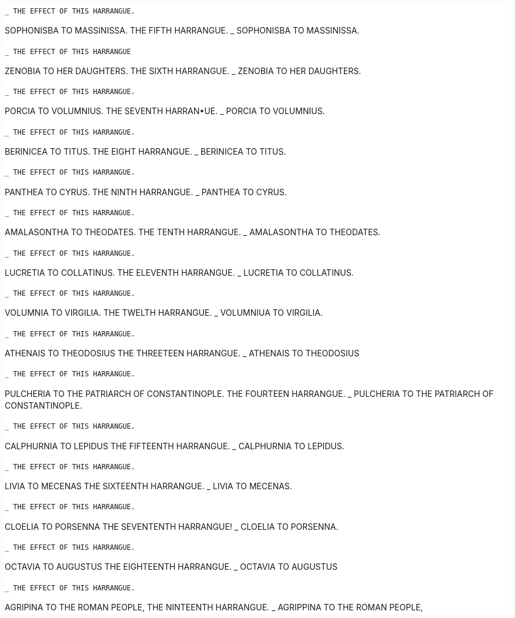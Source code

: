     _ THE EFFECT OF THIS HARRANGUE.
SOPHONISBA TO MASSINISSA. THE FIFTH HARRANGUE.
    _ SOPHONISBA TO MASSINISSA.

    _ THE EFFECT OF THIS HARRANGUE
ZENOBIA TO HER DAUGHTERS. THE SIXTH HARRANGUE.
    _ ZENOBIA TO HER DAUGHTERS.

    _ THE EFFECT OF THIS HARRANGUE.
PORCIA TO VOLUMNIUS. THE SEVENTH HARRAN•UE.
    _ PORCIA TO VOLUMNIUS.

    _ THE EFFECT OF THIS HARRANGUE.
BERINICEA TO TITUS. THE EIGHT HARRANGUE.
    _ BERINICEA TO TITUS.

    _ THE EFFECT OF THIS HARRANGUE.
PANTHEA TO CYRUS. THE NINTH HARRANGUE.
    _ PANTHEA TO CYRUS.

    _ THE EFFECT OF THIS HARRANGUE.
AMALASONTHA TO THEODATES. THE TENTH HARRANGUE.
    _ AMALASONTHA TO THEODATES.

    _ THE EFFECT OF THIS HARRANGUE.
LUCRETIA TO COLLATINUS. THE ELEVENTH HARRANGUE.
    _ LUCRETIA TO COLLATINUS.

    _ THE EFFECT OF THIS HARRANGUE.
VOLUMNIA TO VIRGILIA. THE TWELTH HARRANGUE.
    _ VOLUMNIUA TO VIRGILIA.

    _ THE EFFECT OF THIS HARRANGUE.
ATHENAIS TO THEODOSIUS THE THREETEEN HARRANGUE.
    _ ATHENAIS TO THEODOSIUS

    _ THE EFFECT OF THIS HARRANGUE.
PULCHERIA TO THE PATRIARCH OF CONSTANTINOPLE. THE FOURTEEN HARRANGUE.
    _ PULCHERIA TO THE PATRIARCH OF CONSTANTINOPLE.

    _ THE EFFECT OF THIS HARRANGUE.
CALPHURNIA TO LEPIDUS THE FIFTEENTH HARRANGUE.
    _ CALPHURNIA TO LEPIDUS.

    _ THE EFFECT OF THIS HARRANGUE.
LIVIA TO MECENAS THE SIXTEENTH HARRANGUE.
    _ LIVIA TO MECENAS.

    _ THE EFFECT OF THIS HARRANGUE.
CLOELIA TO PORSENNA THE SEVENTENTH HARRANGUE!
    _ CLOELIA TO PORSENNA.

    _ THE EFFECT OF THIS HARRANGUE.
OCTAVIA TO AUGUSTUS THE EIGHTEENTH HARRANGUE.
    _ OCTAVIA TO AUGUSTUS

    _ THE EFFECT OF THIS HARRANGUE.
AGRIPINA TO THE ROMAN PEOPLE, THE NINTEENTH HARRANGUE.
    _ AGRIPPINA TO THE ROMAN PEOPLE,
